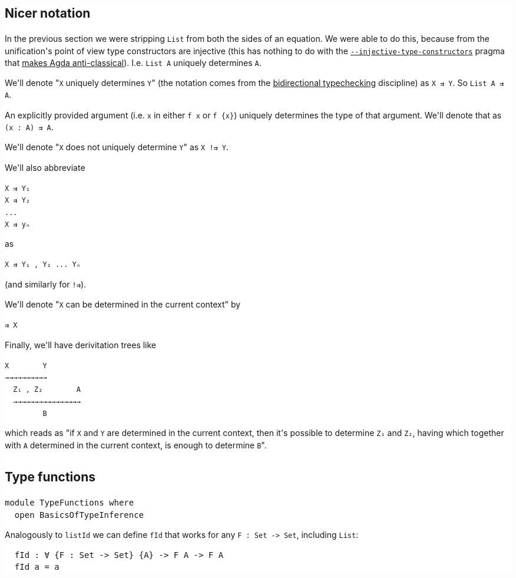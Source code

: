 ## Nicer notation

In the previous section we were stripping `List` from both the sides of an equation. We were able to do this, because from the unification's point of view type constructors are injective (this has nothing to do with the [`--injective-type-constructors`](https://github.com/agda/agda/blob/10d704839742c332dc85f1298b80068ce4db6693/test/Succeed/InjectiveTypeConstructors.agda) pragma that [makes Agda anti-classical](https://lists.chalmers.se/pipermail/agda/2010/001526.html)). I.e. `List A` uniquely determines `A`.

We'll denote "`X` uniquely determines `Y`" (the notation comes from the [bidirectional typechecking](https://ncatlab.org/nlab/show/bidirectional+typechecking) discipline) as `X ⇉ Y`. So `List A ⇉ A`.

An explicitly provided argument (i.e. `x` in either `f x` or `f {x}`) uniquely determines the type of that argument. We'll denote that as `(x : A) ⇉ A`.

We'll denote "`X` does not uniquely determine `Y`" as `X !⇉ Y`.

We'll also abbreviate

    X ⇉ Y₁
    X ⇉ Y₂
    ...
    X ⇉ yₙ

as

    X ⇉ Y₁ , Y₂ ... Yₙ

(and similarly for `!⇉`).

We'll denote "`X` can be determined in the current context" by

    ⇉ X

Finally, we'll have derivitation trees like

    X        Y
    →→→→→→→→→→
      Z₁ , Z₂        A
      →→→→→→→→→→→→→→→→
             B

which reads as "if `X` and `Y` are determined in the current context, then it's possible to determine `Z₁` and `Z₂`, having which together with `A` determined in the current context, is enough to determine `B`".

## Type functions

<pre><span class="agda2-highlight-keyword">module</span> <span class="agda2-highlight-module">TypeFunctions</span> <span class="agda2-highlight-keyword">where</span>
  <span class="agda2-highlight-keyword">open</span> <span class="agda2-highlight-module">BasicsOfTypeInference</span>
</pre>
Analogously to `listId` we can define `fId` that works for any `F : Set -> Set`, including `List`:

<pre>  <span class="agda2-highlight-function">fId</span> <span class="agda2-highlight-symbol">:</span> <span class="agda2-highlight-symbol">&#8704;</span> <span class="agda2-highlight-symbol">{</span><span class="agda2-highlight-bound-variable">F</span> <span class="agda2-highlight-symbol">:</span> <span class="agda2-highlight-primitive-type">Set</span> <span class="agda2-highlight-symbol">-&gt;</span> <span class="agda2-highlight-primitive-type">Set</span><span class="agda2-highlight-symbol">}</span> <span class="agda2-highlight-symbol">{</span><span class="agda2-highlight-bound-variable">A</span><span class="agda2-highlight-symbol">}</span> <span class="agda2-highlight-symbol">-&gt;</span> <span class="agda2-highlight-bound-variable">F</span> <span class="agda2-highlight-bound-variable">A</span> <span class="agda2-highlight-symbol">-&gt;</span> <span class="agda2-highlight-bound-variable">F</span> <span class="agda2-highlight-bound-variable">A</span>
  <span class="agda2-highlight-function">fId</span> <span class="agda2-highlight-bound-variable">a</span> <span class="agda2-highlight-symbol">=</span> <span class="agda2-highlight-bound-variable">a</span>
</pre>